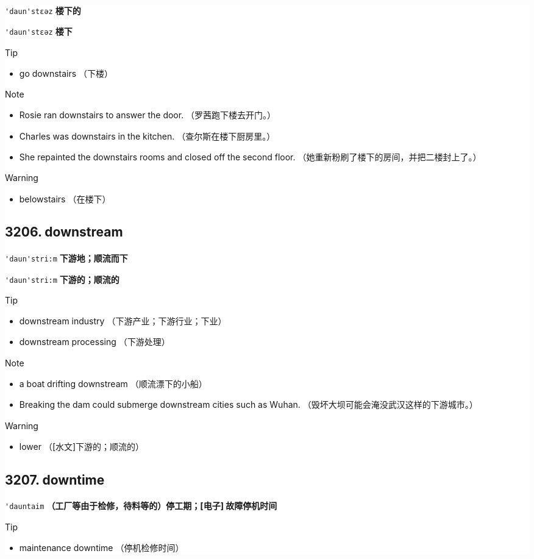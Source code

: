 `'daun'stεəz`  **楼下的**

`'daun'stεəz`  **楼下**

> [!TIP]
>
> - go downstairs （下楼）
>

> [!NOTE]
>
> - Rosie ran downstairs to answer the door. （罗茜跑下楼去开门。）
>
> - Charles was downstairs in the kitchen. （查尔斯在楼下厨房里。）
>
> - She repainted the downstairs rooms and closed off the second floor. （她重新粉刷了楼下的房间，并把二楼封上了。）
>

> [!WARNING]
>
> - belowstairs （在楼下）
>

## 3206. downstream

`'daun'stri:m`  **下游地；顺流而下**

`'daun'stri:m`  **下游的；顺流的**

> [!TIP]
>
> - downstream industry （下游产业；下游行业；下业）
>
> - downstream processing （下游处理）
>

> [!NOTE]
>
> - a boat drifting downstream （顺流漂下的小船）
>
> - Breaking the dam could submerge downstream cities such as Wuhan. （毁坏大坝可能会淹没武汉这样的下游城市。）
>

> [!WARNING]
>
> - lower （[水文]下游的；顺流的）
>

## 3207. downtime

`'dauntaim`  **（工厂等由于检修，待料等的）停工期；[电子] 故障停机时间**

> [!TIP]
>
> - maintenance downtime （停机检修时间）
>
